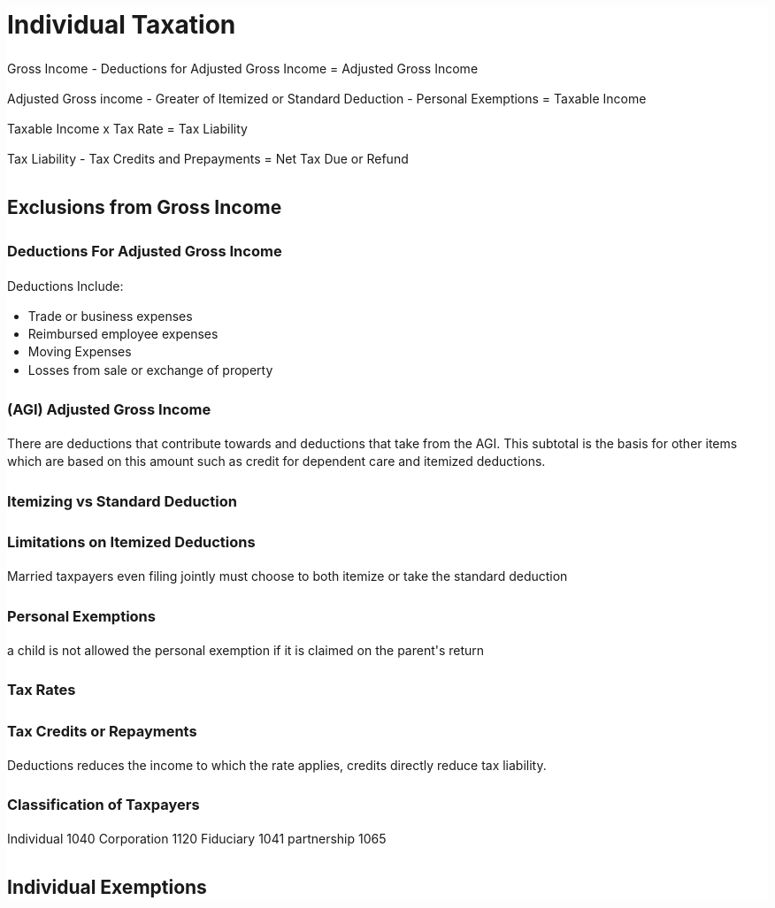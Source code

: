 # Individual Taxation

Gross Income - Deductions for Adjusted Gross Income = Adjusted Gross Income

Adjusted Gross income - Greater of Itemized or Standard Deduction - Personal Exemptions = Taxable Income

Taxable Income x Tax Rate = Tax Liability

Tax Liability - Tax Credits and Prepayments = Net Tax Due or Refund

## Exclusions from Gross Income

### Deductions For Adjusted Gross Income

Deductions Include:

- Trade or business expenses
- Reimbursed employee expenses
- Moving Expenses
- Losses from sale or exchange of property

### (AGI) Adjusted Gross Income

There are deductions that contribute towards and deductions that take from the AGI. This subtotal is the basis for other items which are based on this amount such as credit for dependent care and itemized deductions.

### Itemizing vs Standard Deduction

### Limitations on Itemized Deductions

Married taxpayers even filing jointly must choose to both itemize or take the standard deduction

### Personal Exemptions

a child is not allowed the personal exemption if it is claimed on the parent's return

### Tax Rates

### Tax Credits or Repayments

Deductions reduces the income to which the rate applies, credits directly reduce tax liability.

### Classification of Taxpayers

Individual 1040
Corporation 1120
Fiduciary 1041
partnership 1065

## Individual Exemptions

